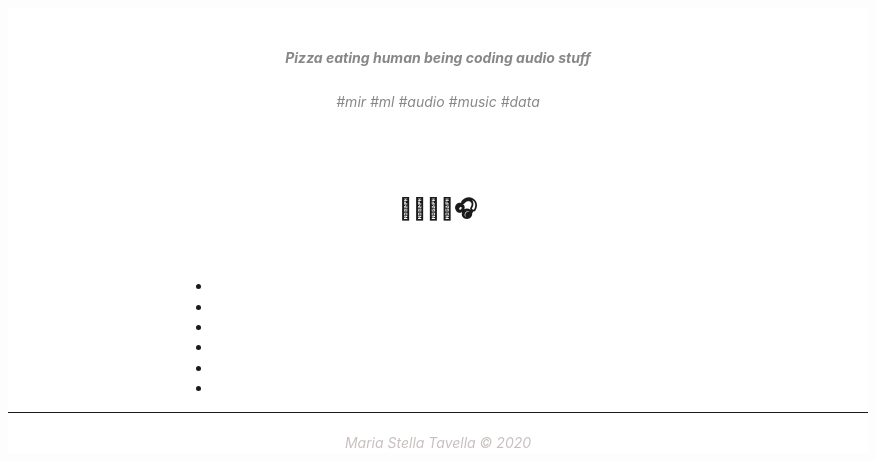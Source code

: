   <br>

  <div style="text-align: center;">
    <div style="width: 500px; margin: 0 auto; color: #878787">
      <h5><i>Pizza eating human being coding audio stuff</i></h5>
      <h6><i>#mir #ml #audio #music #data</i></h6>
    </div>
  </div>

<br>

  <div style="text-align: center;">
    <div style="width: 500px; margin: 0 auto;">
      <h2>🍕👩🏻‍💻&#127911;
      </h2>
    </div>
  </div>

  <br>

<div style="text-align: center;">
    <div style="width: 500px; margin: 0 auto;">
<div class="footer-social-icons">
  <ul class="social-icons">
      <li><a href="https://www.linkedin.com/in/mstellatavella/" target="_blank" class="social-icon"> <i class="fa fa-linkedin"></i></a></li>
      <li><a href="https://github.com/shoegazerstella" target="_blank" class="social-icon"> <i class="fa fa-github"></i></a></li>
      <li><a href="https://twitter.com/shoegazerstella" target="_blank" class="social-icon"> <i class="fa fa-twitter"></i></a></li>
      <li><a href="mailto:mstella.tavella@gmail.com" target="_blank" class="social-icon"> <i class="fa fa-envelope"></i></a></li>
      <li><a href="https://www.mixcloud.com/VBRA/" target="_blank" class="social-icon"> <i class="fa fa-mixcloud"></i></a></li>
      <li><a href="https://soundcloud.com/vbravbra" target="_blank" class="social-icon"> <i class="fa fa-soundcloud"></i></a></li>
  </ul>
</div>
</div>
</div>

<hr>

  <div style="text-align: center;">
    <div style="width: 500px; margin: 0 auto; color: #c9bfbf;">
      <h6><i>Maria Stella Tavella © 2020</i></h6>
    </div>
  </div>

</body>

</html>